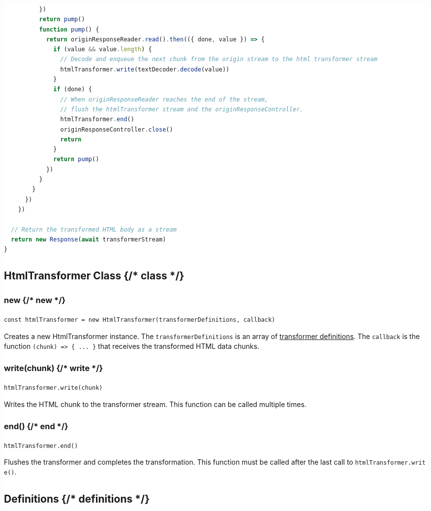 ```js
          })
          return pump()
          function pump() {
            return originResponseReader.read().then(({ done, value }) => {
              if (value && value.length) {
                // Decode and enqueue the next chunk from the origin stream to the html transformer stream
                htmlTransformer.write(textDecoder.decode(value))
              }
              if (done) {
                // When originResponseReader reaches the end of the stream,
                // flush the htmlTransformer stream and the originResponseController.
                htmlTransformer.end()
                originResponseController.close()
                return
              }
              return pump()
            })
          }
        }
      })
    })

  // Return the transformed HTML body as a stream
  return new Response(await transformerStream)
}
```

## HtmlTransformer Class {/* class */}

### new  {/* new */}
`const htmlTransformer = new HtmlTransformer(transformerDefinitions, callback)`

Creates a new HtmlTransformer instance. The `transformerDefinitions` is an array of [transformer definitions](#definitions). The `callback` is the function `(chunk) => { ... }` that receives the transformed HTML data chunks.

### write(chunk) {/* write */}
`htmlTransformer.write(chunk)`

Writes the HTML chunk to the transformer stream. This function can be called multiple times.

### end() {/* end */}
`htmlTransformer.end()`

Flushes the transformer and completes the transformation. This function must be called after the last call to `htmlTransformer.write()`.

## Definitions {/* definitions */}
